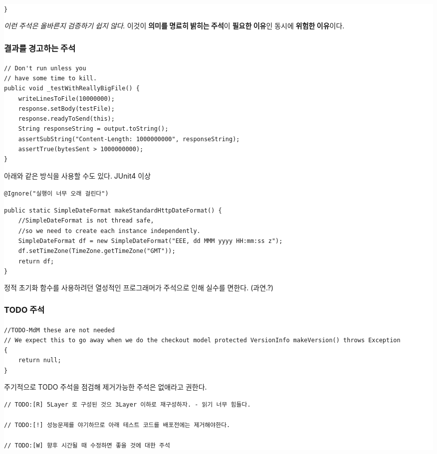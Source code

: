 ```
}
```
_이런 주석은 올바른지 검증하기 쉽지 않다._ 이것이 **의미를 명료히 밝히는 주석**이 **필요한 이유**인 동시에 **위험한 이유**이다.

### 결과를 경고하는 주석 ###
```
// Don't run unless you
// have some time to kill.
public void _testWithReallyBigFile() {
	writeLinesToFile(10000000);
	response.setBody(testFile);
	response.readyToSend(this);
	String responseString = output.toString();
	assertSubString("Content-Length: 1000000000", responseString);
	assertTrue(bytesSent > 1000000000);
}
```
아래와 같은 방식을 사용할 수도 있다. JUnit4 이상
```
@Ignore("실행이 너무 오래 걸린다")
```

```
public static SimpleDateFormat makeStandardHttpDateFormat() {
	//SimpleDateFormat is not thread safe,
	//so we need to create each instance independently.
	SimpleDateFormat df = new SimpleDateFormat("EEE, dd MMM yyyy HH:mm:ss z");
	df.setTimeZone(TimeZone.getTimeZone("GMT"));
	return df;
}
```
정적 초기화 함수를 사용하려던 열성적인 프로그래머가 주석으로 인해 실수를 면한다.
(과연.?)

### TODO 주석 ###
```
//TODO-MdM these are not needed
// We expect this to go away when we do the checkout model protected VersionInfo makeVersion() throws Exception
{
	return null;
}
```
주기적으로 TODO 주석을 점검해 제거가능한 주석은 없애라고 권한다.
```
// TODO:[R] 5Layer 로 구성된 것으 3Layer 이하로 재구성하자. - 읽기 너무 힘들다.

// TODO:[!] 성능문제를 야기하므로 아래 테스트 코드를 배포전에는 제거해야한다.

// TODO:[W] 향후 시간될 때 수정하면 좋을 것에 대한 주석

```
